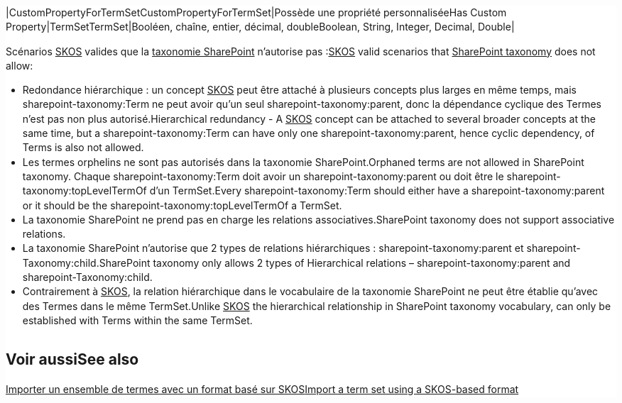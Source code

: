 |<span data-ttu-id="d1306-315">CustomPropertyForTermSet</span><span class="sxs-lookup"><span data-stu-id="d1306-315">CustomPropertyForTermSet</span></span>|<span data-ttu-id="d1306-316">Possède une propriété personnalisée</span><span class="sxs-lookup"><span data-stu-id="d1306-316">Has Custom Property</span></span>|<span data-ttu-id="d1306-317">TermSet</span><span class="sxs-lookup"><span data-stu-id="d1306-317">TermSet</span></span>|<span data-ttu-id="d1306-318">Booléen, chaîne, entier, décimal, double</span><span class="sxs-lookup"><span data-stu-id="d1306-318">Boolean, String, Integer, Decimal, Double</span></span>|

<span data-ttu-id="d1306-319">Scénarios [SKOS](https://www.w3.org/TR/skos-primer/) valides que la [taxonomie SharePoint](https://docs.microsoft.com/dotnet/api/microsoft.sharepoint.taxonomy) n’autorise pas :</span><span class="sxs-lookup"><span data-stu-id="d1306-319">[SKOS](https://www.w3.org/TR/skos-primer/) valid scenarios that [SharePoint taxonomy](https://docs.microsoft.com/dotnet/api/microsoft.sharepoint.taxonomy) does not allow:</span></span>

- <span data-ttu-id="d1306-320">Redondance hiérarchique : un concept [SKOS](https://www.w3.org/TR/skos-primer/) peut être attaché à plusieurs concepts plus larges en même temps, mais sharepoint-taxonomy:Term ne peut avoir qu’un seul sharepoint-taxonomy:parent, donc la dépendance cyclique des Termes n’est pas non plus autorisé.</span><span class="sxs-lookup"><span data-stu-id="d1306-320">Hierarchical redundancy - A [SKOS](https://www.w3.org/TR/skos-primer/) concept can be attached to several broader concepts at the same time, but a sharepoint-taxonomy:Term can have only one sharepoint-taxonomy:parent, hence cyclic dependency, of Terms is also not allowed.</span></span>
- <span data-ttu-id="d1306-321">Les termes orphelins ne sont pas autorisés dans la taxonomie SharePoint.</span><span class="sxs-lookup"><span data-stu-id="d1306-321">Orphaned terms are not allowed in SharePoint taxonomy.</span></span> <span data-ttu-id="d1306-322">Chaque sharepoint-taxonomy:Term doit avoir un sharepoint-taxonomy:parent ou doit être le sharepoint-taxonomy:topLevelTermOf d’un TermSet.</span><span class="sxs-lookup"><span data-stu-id="d1306-322">Every sharepoint-taxonomy:Term should either have a sharepoint-taxonomy:parent or it should be the sharepoint-taxonomy:topLevelTermOf a TermSet.</span></span>
- <span data-ttu-id="d1306-323">La taxonomie SharePoint ne prend pas en charge les relations associatives.</span><span class="sxs-lookup"><span data-stu-id="d1306-323">SharePoint taxonomy does not support associative relations.</span></span>
- <span data-ttu-id="d1306-324">La taxonomie SharePoint n’autorise que 2 types de relations hiérarchiques : sharepoint-taxonomy:parent et sharepoint-Taxonomy:child.</span><span class="sxs-lookup"><span data-stu-id="d1306-324">SharePoint taxonomy only allows 2 types of Hierarchical relations – sharepoint-taxonomy:parent and sharepoint-Taxonomy:child.</span></span> 
- <span data-ttu-id="d1306-325">Contrairement à [SKOS](https://www.w3.org/TR/skos-primer/), la relation hiérarchique dans le vocabulaire de la taxonomie SharePoint ne peut être établie qu’avec des Termes dans le même TermSet.</span><span class="sxs-lookup"><span data-stu-id="d1306-325">Unlike [SKOS](https://www.w3.org/TR/skos-primer/) the hierarchical relationship in SharePoint taxonomy vocabulary, can only be established with Terms within the same TermSet.</span></span>

## <a name="see-also"></a><span data-ttu-id="d1306-326">Voir aussi</span><span class="sxs-lookup"><span data-stu-id="d1306-326">See also</span></span>

[<span data-ttu-id="d1306-327">Importer un ensemble de termes avec un format basé sur SKOS</span><span class="sxs-lookup"><span data-stu-id="d1306-327">Import a term set using a SKOS-based format</span></span>](import-term-set-skos.md)

